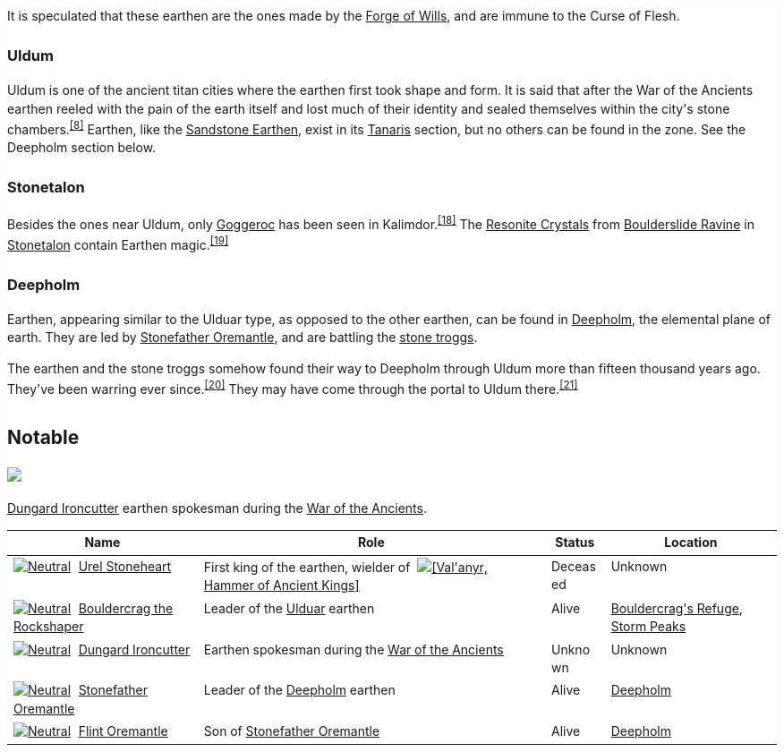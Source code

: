 It is speculated that these earthen are the ones made by the [Forge of Wills](https://wowpedia.fandom.com/wiki/Forge_of_Wills "Forge of Wills"), and are immune to the Curse of Flesh.

### Uldum

Uldum is one of the ancient titan cities where the earthen first took shape and form. It is said that after the War of the Ancients earthen reeled with the pain of the earth itself and lost much of their identity and sealed themselves within the city's stone chambers.<sup id="cite_ref-IAotD_8-4"><a href="https://wowpedia.fandom.com/wiki/Earthen#cite_note-IAotD-8">[8]</a></sup> Earthen, like the [Sandstone Earthen](https://wowpedia.fandom.com/wiki/Sandstone_Earthen "Sandstone Earthen"), exist in its [Tanaris](https://wowpedia.fandom.com/wiki/Tanaris "Tanaris") section, but no others can be found in the zone. See the Deepholm section below.

### Stonetalon

Besides the ones near Uldum, only [Goggeroc](https://wowpedia.fandom.com/wiki/Goggeroc "Goggeroc") has been seen in Kalimdor.<sup id="cite_ref-18"><a href="https://wowpedia.fandom.com/wiki/Earthen#cite_note-18">[18]</a></sup> The [Resonite Crystals](https://wowpedia.fandom.com/wiki/Resonite_Crystal "Resonite Crystal") from [Boulderslide Ravine](https://wowpedia.fandom.com/wiki/Boulderslide_Ravine "Boulderslide Ravine") in [Stonetalon](https://wowpedia.fandom.com/wiki/Stonetalon "Stonetalon") contain Earthen magic.<sup id="cite_ref-19"><a href="https://wowpedia.fandom.com/wiki/Earthen#cite_note-19">[19]</a></sup>

### Deepholm

Earthen, appearing similar to the Ulduar type, as opposed to the other earthen, can be found in [Deepholm](https://wowpedia.fandom.com/wiki/Deepholm "Deepholm"), the elemental plane of earth. They are led by [Stonefather Oremantle](https://wowpedia.fandom.com/wiki/Stonefather_Oremantle "Stonefather Oremantle"), and are battling the [stone troggs](https://wowpedia.fandom.com/wiki/Stone_trogg "Stone trogg").

The earthen and the stone troggs somehow found their way to Deepholm through Uldum more than fifteen thousand years ago. They've been warring ever since.<sup id="cite_ref-20"><a href="https://wowpedia.fandom.com/wiki/Earthen#cite_note-20">[20]</a></sup> They may have come through the portal to Uldum there.<sup id="cite_ref-21"><a href="https://wowpedia.fandom.com/wiki/Earthen#cite_note-21">[21]</a></sup>

## Notable

[![](https://static.wikia.nocookie.net/wowpedia/images/6/67/Dungard_Ironcutter.jpg/revision/latest/scale-to-width-down/180?cb=20151122143154)](https://static.wikia.nocookie.net/wowpedia/images/6/67/Dungard_Ironcutter.jpg/revision/latest?cb=20151122143154)

[Dungard Ironcutter](https://wowpedia.fandom.com/wiki/Dungard_Ironcutter "Dungard Ironcutter") earthen spokesman during the [War of the Ancients](https://wowpedia.fandom.com/wiki/War_of_the_Ancients "War of the Ancients").

| Name | Role | Status | Location |
| --- | --- | --- | --- |
| [![Neutral](https://static.wikia.nocookie.net/wowpedia/images/c/cb/Neutral_15.png/revision/latest?cb=20110620220434)](https://wowpedia.fandom.com/wiki/Faction "Neutral")  ![](data:image/gif;base64,R0lGODlhAQABAIABAAAAAP///yH5BAEAAAEALAAAAAABAAEAQAICTAEAOw%3D%3D)[Urel Stoneheart](https://wowpedia.fandom.com/wiki/Urel_Stoneheart "Urel Stoneheart") | First king of the earthen, wielder of  ![](https://static.wikia.nocookie.net/wowpedia/images/6/6f/Inv_mace_99.png/revision/latest/scale-to-width-down/16?cb=20090228101257)[\[Val'anyr, Hammer of Ancient Kings\]](https://wowpedia.fandom.com/wiki/Val%27anyr,_Hammer_of_Ancient_Kings) | Deceased | Unknown |
| [![Neutral](https://static.wikia.nocookie.net/wowpedia/images/c/cb/Neutral_15.png/revision/latest?cb=20110620220434)](https://wowpedia.fandom.com/wiki/Faction "Neutral")  ![](data:image/gif;base64,R0lGODlhAQABAIABAAAAAP///yH5BAEAAAEALAAAAAABAAEAQAICTAEAOw%3D%3D)[Bouldercrag the Rockshaper](https://wowpedia.fandom.com/wiki/Bouldercrag_the_Rockshaper "Bouldercrag the Rockshaper") | Leader of the [Ulduar](https://wowpedia.fandom.com/wiki/Ulduar "Ulduar") earthen | Alive | [Bouldercrag's Refuge](https://wowpedia.fandom.com/wiki/Bouldercrag%27s_Refuge "Bouldercrag's Refuge"), [Storm Peaks](https://wowpedia.fandom.com/wiki/Storm_Peaks "Storm Peaks") |
| [![Neutral](https://static.wikia.nocookie.net/wowpedia/images/c/cb/Neutral_15.png/revision/latest?cb=20110620220434)](https://wowpedia.fandom.com/wiki/Faction "Neutral")  ![](data:image/gif;base64,R0lGODlhAQABAIABAAAAAP///yH5BAEAAAEALAAAAAABAAEAQAICTAEAOw%3D%3D)[Dungard Ironcutter](https://wowpedia.fandom.com/wiki/Dungard_Ironcutter "Dungard Ironcutter") | Earthen spokesman during the [War of the Ancients](https://wowpedia.fandom.com/wiki/War_of_the_Ancients "War of the Ancients") | Unknown | Unknown |
| [![Neutral](https://static.wikia.nocookie.net/wowpedia/images/c/cb/Neutral_15.png/revision/latest?cb=20110620220434)](https://wowpedia.fandom.com/wiki/Faction "Neutral")  ![](data:image/gif;base64,R0lGODlhAQABAIABAAAAAP///yH5BAEAAAEALAAAAAABAAEAQAICTAEAOw%3D%3D)[Stonefather Oremantle](https://wowpedia.fandom.com/wiki/Stonefather_Oremantle "Stonefather Oremantle") | Leader of the [Deepholm](https://wowpedia.fandom.com/wiki/Deepholm "Deepholm") earthen | Alive | [Deepholm](https://wowpedia.fandom.com/wiki/Deepholm "Deepholm") |
| [![Neutral](https://static.wikia.nocookie.net/wowpedia/images/c/cb/Neutral_15.png/revision/latest?cb=20110620220434)](https://wowpedia.fandom.com/wiki/Faction "Neutral")  ![](data:image/gif;base64,R0lGODlhAQABAIABAAAAAP///yH5BAEAAAEALAAAAAABAAEAQAICTAEAOw%3D%3D)[Flint Oremantle](https://wowpedia.fandom.com/wiki/Flint_Oremantle "Flint Oremantle") | Son of [Stonefather Oremantle](https://wowpedia.fandom.com/wiki/Stonefather_Oremantle "Stonefather Oremantle") | Alive | [Deepholm](https://wowpedia.fandom.com/wiki/Deepholm "Deepholm") |